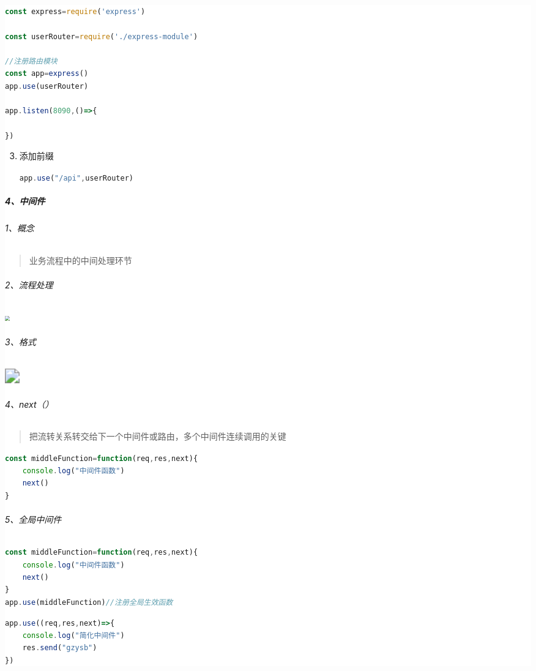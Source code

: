    ```javascript
   const express=require('express')
   
   const userRouter=require('./express-module')
   
   //注册路由模块
   const app=express()
   app.use(userRouter)
   
   app.listen(8090,()=>{
   
   })
   ```

3. 添加前缀

   ```javascript
   app.use("/api",userRouter)
   ```

##### 4、中间件

###### 1、概念

> 业务流程中的中间处理环节

###### 2、流程处理

<img src="https://pic.imgdb.cn/item/629f3efd0947543129dff635.jpg" style="zoom:50%;" />

###### 3、格式

<img src="https://pic.imgdb.cn/item/629f41c00947543129e39b1a.jpg" style="zoom:150%;" />

###### 4、next（）

> 把流转关系转交给下一个中间件或路由，多个中间件连续调用的关键

```javascript
const middleFunction=function(req,res,next){
    console.log("中间件函数")
    next()
}
```

###### 5、全局中间件

```javascript
const middleFunction=function(req,res,next){
    console.log("中间件函数")
    next()
}
app.use(middleFunction)//注册全局生效函数
```

```javascript
app.use((req,res,next)=>{
    console.log("简化中间件")
    res.send("gzysb")
})
```
